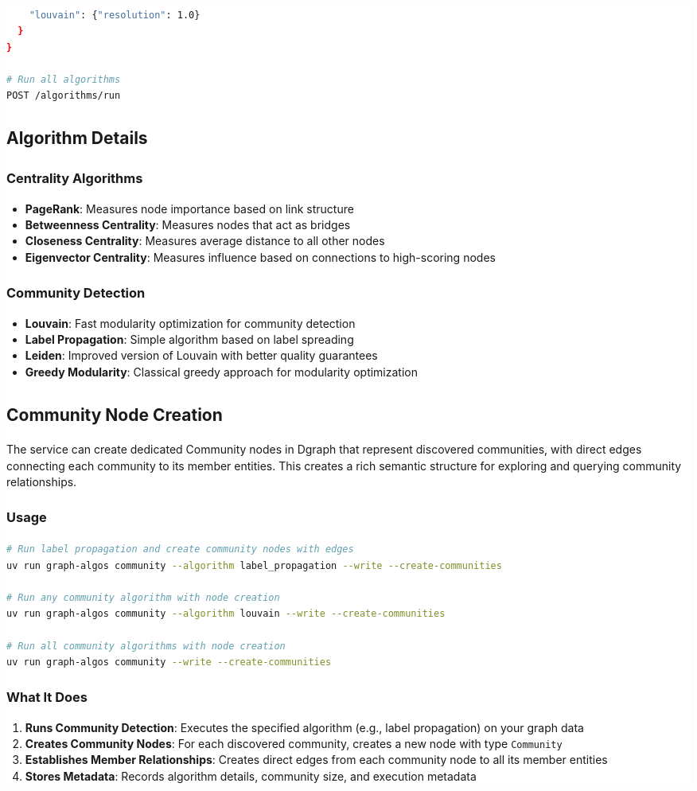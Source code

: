 ```bash
    "louvain": {"resolution": 1.0}
  }
}

# Run all algorithms
POST /algorithms/run
```

## Algorithm Details

### Centrality Algorithms

- **PageRank**: Measures node importance based on link structure
- **Betweenness Centrality**: Measures nodes that act as bridges  
- **Closeness Centrality**: Measures average distance to all other nodes
- **Eigenvector Centrality**: Measures influence based on connections to high-scoring nodes

### Community Detection

- **Louvain**: Fast modularity optimization for community detection
- **Label Propagation**: Simple algorithm based on label spreading
- **Leiden**: Improved version of Louvain with better quality guarantees  
- **Greedy Modularity**: Classical greedy approach for modularity optimization

## Community Node Creation

The service can create dedicated Community nodes in Dgraph that represent discovered communities, with direct edges connecting each community to its member entities. This creates a rich semantic structure for exploring and querying community relationships.

### Usage

```bash
# Run label propagation and create community nodes with edges
uv run graph-algos community --algorithm label_propagation --write --create-communities

# Run any community algorithm with node creation
uv run graph-algos community --algorithm louvain --write --create-communities

# Run all community algorithms with node creation
uv run graph-algos community --write --create-communities
```

### What It Does

1. **Runs Community Detection**: Executes the specified algorithm (e.g., label propagation) on your graph data
2. **Creates Community Nodes**: For each discovered community, creates a new node with type `Community`
3. **Establishes Member Relationships**: Creates direct edges from each community node to all its member entities
4. **Stores Metadata**: Records algorithm details, community size, and execution metadata
